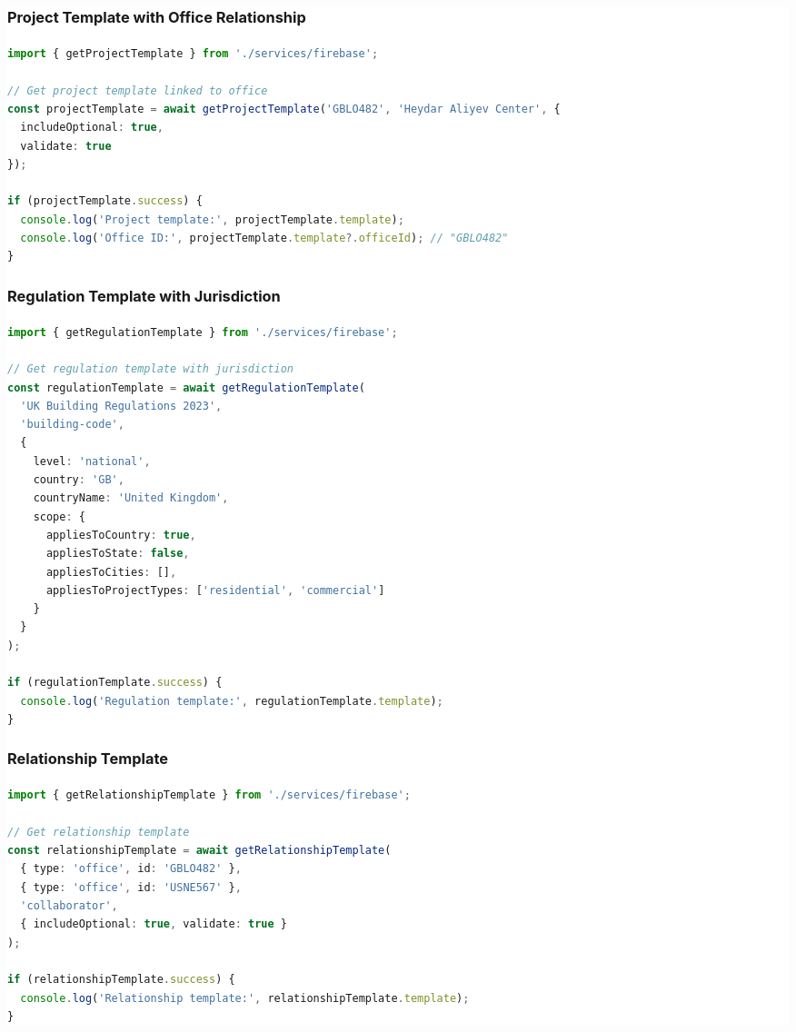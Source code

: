 ### **Project Template with Office Relationship**
```typescript
import { getProjectTemplate } from './services/firebase';

// Get project template linked to office
const projectTemplate = await getProjectTemplate('GBLO482', 'Heydar Aliyev Center', {
  includeOptional: true,
  validate: true
});

if (projectTemplate.success) {
  console.log('Project template:', projectTemplate.template);
  console.log('Office ID:', projectTemplate.template?.officeId); // "GBLO482"
}
```

### **Regulation Template with Jurisdiction**
```typescript
import { getRegulationTemplate } from './services/firebase';

// Get regulation template with jurisdiction
const regulationTemplate = await getRegulationTemplate(
  'UK Building Regulations 2023',
  'building-code',
  {
    level: 'national',
    country: 'GB',
    countryName: 'United Kingdom',
    scope: {
      appliesToCountry: true,
      appliesToState: false,
      appliesToCities: [],
      appliesToProjectTypes: ['residential', 'commercial']
    }
  }
);

if (regulationTemplate.success) {
  console.log('Regulation template:', regulationTemplate.template);
}
```

### **Relationship Template**
```typescript
import { getRelationshipTemplate } from './services/firebase';

// Get relationship template
const relationshipTemplate = await getRelationshipTemplate(
  { type: 'office', id: 'GBLO482' },
  { type: 'office', id: 'USNE567' },
  'collaborator',
  { includeOptional: true, validate: true }
);

if (relationshipTemplate.success) {
  console.log('Relationship template:', relationshipTemplate.template);
}
```
